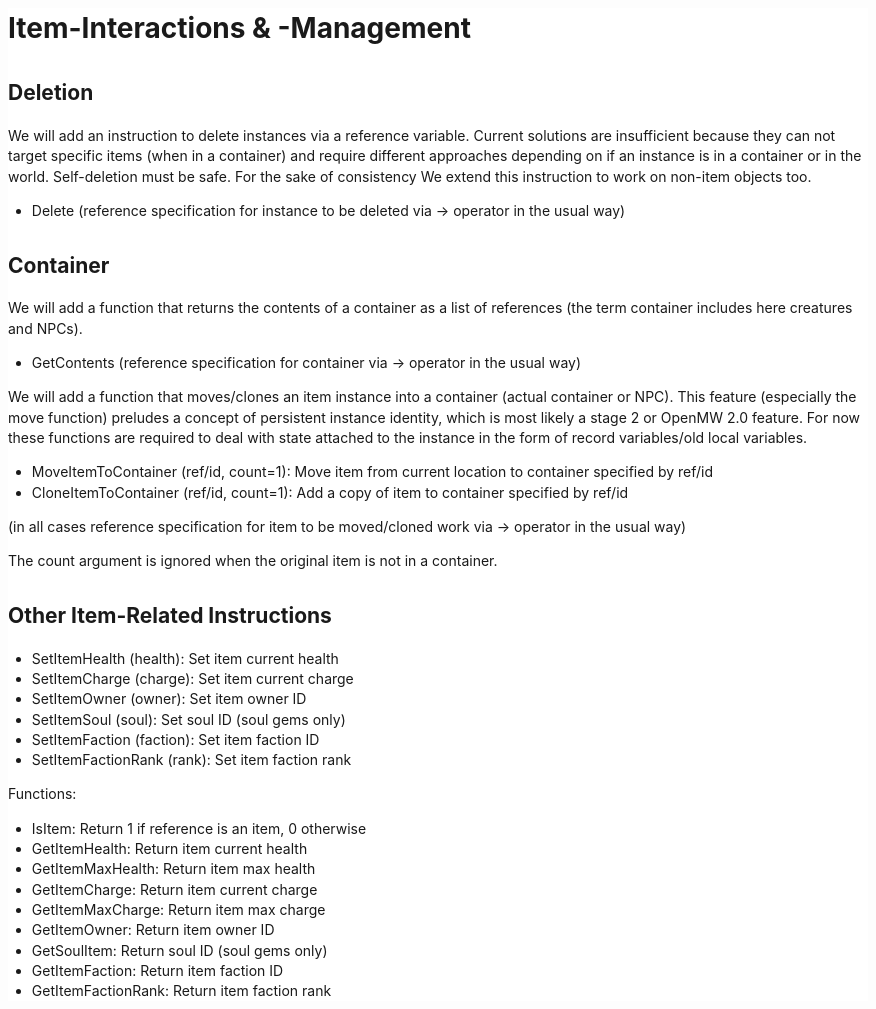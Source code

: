 # Item-Interactions & -Management

## Deletion

We will add an instruction to delete instances via a reference variable. Current solutions are insufficient because they can not target specific items (when in a container) and require different approaches depending on if an instance is in a container or in the world. Self-deletion must be safe. For the sake of consistency We extend this instruction to work on non-item objects too.

* Delete (reference specification for instance to be deleted via -> operator in the usual way)

## Container

We will add a function that returns the contents of a container as a list of references (the term container includes here creatures and NPCs).

* GetContents (reference specification for container via -> operator in the usual way)

We will add a function that moves/clones an item instance into a container (actual container or NPC). This feature (especially the move function) preludes a concept of persistent instance identity, which is most likely a stage 2 or OpenMW 2.0 feature. For now these functions are required to deal with state attached to the instance in the form of record variables/old local variables.

* MoveItemToContainer (ref/id, count=1): Move item from current location to container specified by ref/id
* CloneItemToContainer (ref/id, count=1): Add a copy of item to container specified by ref/id

(in all cases reference specification for item to be moved/cloned work via -> operator in the usual way)

The count argument is ignored when the original item is not in a container.

## Other Item-Related Instructions

* SetItemHealth (health): Set item current health
* SetItemCharge (charge): Set item current charge
* SetItemOwner (owner): Set item owner ID
* SetItemSoul (soul): Set soul ID (soul gems only)
* SetItemFaction (faction): Set item faction ID
* SetItemFactionRank (rank): Set item faction rank

Functions:

* IsItem: Return 1 if reference is an item, 0 otherwise
* GetItemHealth: Return item current health
* GetItemMaxHealth: Return item max health
* GetItemCharge: Return item current charge
* GetItemMaxCharge: Return item max charge
* GetItemOwner: Return item owner ID
* GetSoulItem: Return soul ID (soul gems only)
* GetItemFaction: Return item faction ID
* GetItemFactionRank: Return item faction rank
